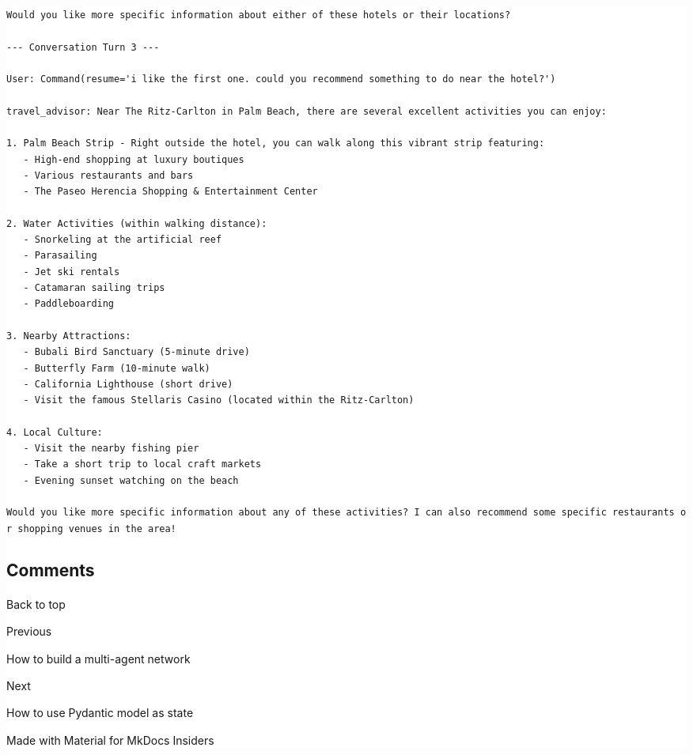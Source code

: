     Would you like more specific information about either of these hotels or their locations?
    
    --- Conversation Turn 3 ---
    
    User: Command(resume='i like the first one. could you recommend something to do near the hotel?')
    
    travel_advisor: Near The Ritz-Carlton in Palm Beach, there are several excellent activities you can enjoy:
    
    1. Palm Beach Strip - Right outside the hotel, you can walk along this vibrant strip featuring:
       - High-end shopping at luxury boutiques
       - Various restaurants and bars
       - The Paseo Herencia Shopping & Entertainment Center
    
    2. Water Activities (within walking distance):
       - Snorkeling at the artificial reef
       - Parasailing
       - Jet ski rentals
       - Catamaran sailing trips
       - Paddleboarding
    
    3. Nearby Attractions:
       - Bubali Bird Sanctuary (5-minute drive)
       - Butterfly Farm (10-minute walk)
       - California Lighthouse (short drive)
       - Visit the famous Stellaris Casino (located within the Ritz-Carlton)
    
    4. Local Culture:
       - Visit the nearby fishing pier
       - Take a short trip to local craft markets
       - Evening sunset watching on the beach
    
    Would you like more specific information about any of these activities? I can also recommend some specific restaurants or shopping venues in the area!
    

## Comments

Back to top

Previous

How to build a multi-agent network

Next

How to use Pydantic model as state

Made with  Material for MkDocs Insiders